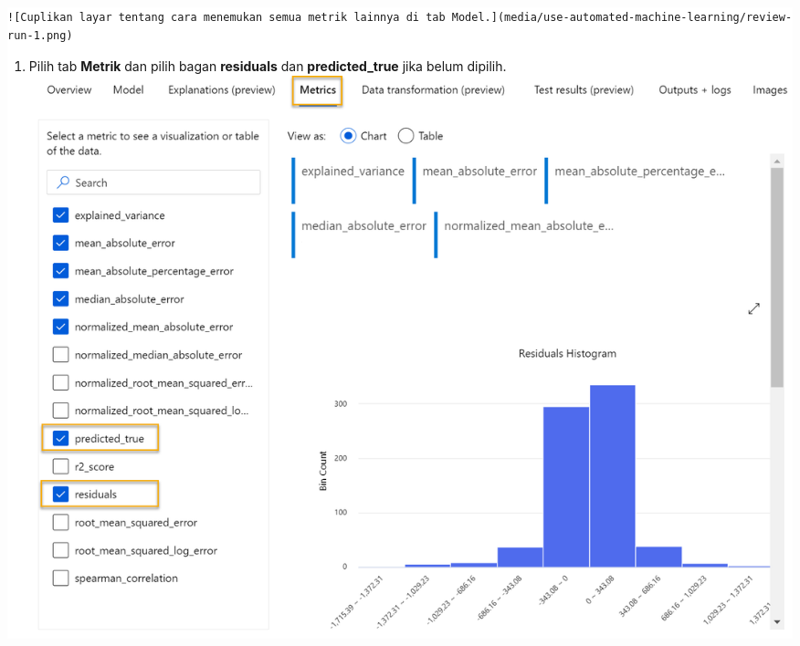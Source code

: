     ![Cuplikan layar tentang cara menemukan semua metrik lainnya di tab Model.](media/use-automated-machine-learning/review-run-1.png)

1. Pilih tab **Metrik** dan pilih bagan **residuals** dan **predicted_true** jika belum dipilih. 
    ![Cuplikan layar tab metrik dengan bagan residual dan predict_true dipilih.](media/use-automated-machine-learning/review-run-3.png)
